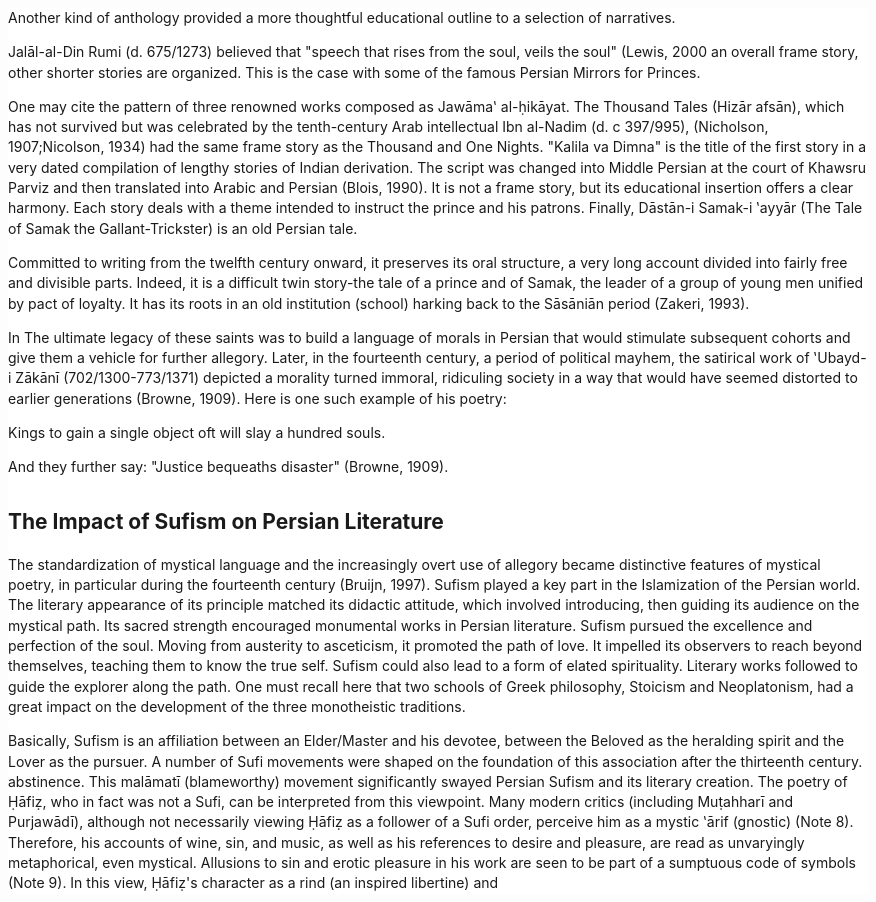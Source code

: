 Another kind of anthology provided a more thoughtful educational outline to a selection of narratives.

Jalāl-al-Din Rumi (d. 675/1273) believed that "speech that rises from the soul, veils the soul" (Lewis, 2000 an overall frame story, other shorter stories are organized. This is the case with some of the famous Persian Mirrors for Princes.

One may cite the pattern of three renowned works composed as Jawāmaʽ al-ḥikāyat. The Thousand Tales (Hizār afsān), which has not survived but was celebrated by the tenth-century Arab intellectual Ibn al-Nadim (d. c 397/995), (Nicholson, 1907;Nicolson, 1934) had the same frame story as the Thousand and One Nights. "Kalila va Dimna" is the title of the first story in a very dated compilation of lengthy stories of Indian derivation. The script was changed into Middle Persian at the court of Khawsru Parviz and then translated into Arabic and Persian (Blois, 1990). It is not a frame story, but its educational insertion offers a clear harmony. Each story deals with a theme intended to instruct the prince and his patrons. Finally, Dāstān-i Samak-i ‛ayyār (The Tale of Samak the Gallant-Trickster) is an old Persian tale.

Committed to writing from the twelfth century onward, it preserves its oral structure, a very long account divided into fairly free and divisible parts. Indeed, it is a difficult twin story-the tale of a prince and of Samak, the leader of a group of young men unified by pact of loyalty. It has its roots in an old institution (school) harking back to the Sāsāniān period (Zakeri, 1993).

In The ultimate legacy of these saints was to build a language of morals in Persian that would stimulate subsequent cohorts and give them a vehicle for further allegory. Later, in the fourteenth century, a period of political mayhem, the satirical work of ‛Ubayd-i Zākānī (702/1300-773/1371) depicted a morality turned immoral, ridiculing society in a way that would have seemed distorted to earlier generations (Browne, 1909). Here is one such example of his poetry:

Kings to gain a single object oft will slay a hundred souls.

And they further say: "Justice bequeaths disaster" (Browne, 1909).


## The Impact of Sufism on Persian Literature

The standardization of mystical language and the increasingly overt use of allegory became distinctive features of mystical poetry, in particular during the fourteenth century (Bruijn, 1997). Sufism played a key part in the Islamization of the Persian world. The literary appearance of its principle matched its didactic attitude, which involved introducing, then guiding its audience on the mystical path. Its sacred strength encouraged monumental works in Persian literature. Sufism pursued the excellence and perfection of the soul. Moving from austerity to asceticism, it promoted the path of love. It impelled its observers to reach beyond themselves, teaching them to know the true self. Sufism could also lead to a form of elated spirituality. Literary works followed to guide the explorer along the path. One must recall here that two schools of Greek philosophy, Stoicism and Neoplatonism, had a great impact on the development of the three monotheistic traditions.

Basically, Sufism is an affiliation between an Elder/Master and his devotee, between the Beloved as the heralding spirit and the Lover as the pursuer. A number of Sufi movements were shaped on the foundation of this association after the thirteenth century. abstinence. This malāmatī (blameworthy) movement significantly swayed Persian Sufism and its literary creation. The poetry of Ḥāfiẓ, who in fact was not a Sufi, can be interpreted from this viewpoint. Many modern critics (including Muṭahharī and Purjawādī), although not necessarily viewing Ḥāfiẓ as a follower of a Sufi order, perceive him as a mystic ʽārif (gnostic) (Note 8). Therefore, his accounts of wine, sin, and music, as well as his references to desire and pleasure, are read as unvaryingly metaphorical, even mystical. Allusions to sin and erotic pleasure in his work are seen to be part of a sumptuous code of symbols (Note 9). In this view, Ḥāfiẓ's character as a rind (an inspired libertine) and
